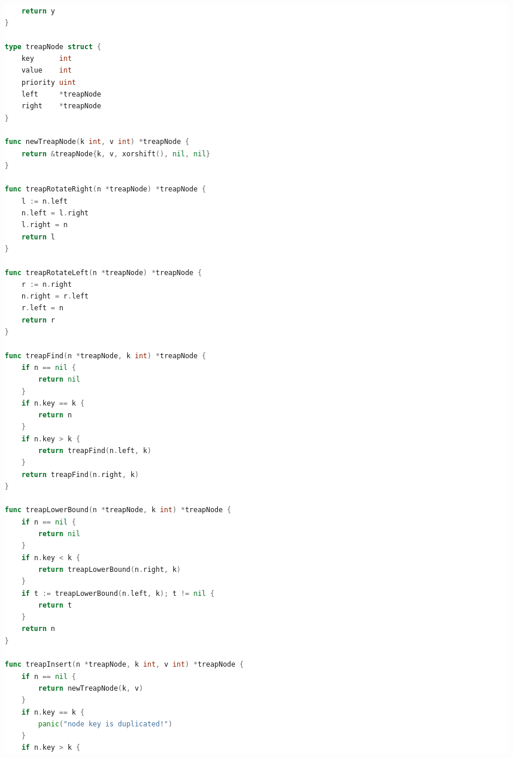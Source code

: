 ```go
	return y
}

type treapNode struct {
	key      int
	value    int
	priority uint
	left     *treapNode
	right    *treapNode
}

func newTreapNode(k int, v int) *treapNode {
	return &treapNode{k, v, xorshift(), nil, nil}
}

func treapRotateRight(n *treapNode) *treapNode {
	l := n.left
	n.left = l.right
	l.right = n
	return l
}

func treapRotateLeft(n *treapNode) *treapNode {
	r := n.right
	n.right = r.left
	r.left = n
	return r
}

func treapFind(n *treapNode, k int) *treapNode {
	if n == nil {
		return nil
	}
	if n.key == k {
		return n
	}
	if n.key > k {
		return treapFind(n.left, k)
	}
	return treapFind(n.right, k)
}

func treapLowerBound(n *treapNode, k int) *treapNode {
	if n == nil {
		return nil
	}
	if n.key < k {
		return treapLowerBound(n.right, k)
	}
	if t := treapLowerBound(n.left, k); t != nil {
		return t
	}
	return n
}

func treapInsert(n *treapNode, k int, v int) *treapNode {
	if n == nil {
		return newTreapNode(k, v)
	}
	if n.key == k {
		panic("node key is duplicated!")
	}
	if n.key > k {
```